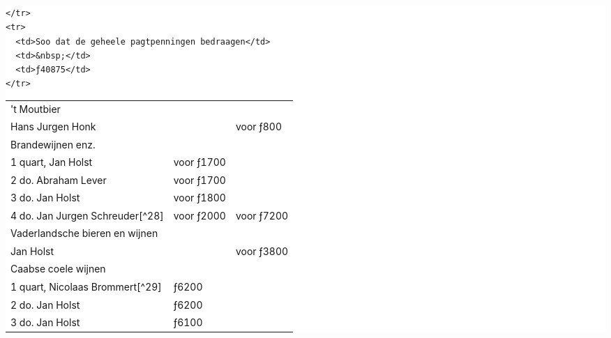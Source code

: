     </tr>
    <tr>
      <td>Soo dat de geheele pagtpenningen bedraagen</td>
      <td>&nbsp;</td>
      <td>ƒ40875</td>
    </tr>
  </tbody>
</table>


<table>
  <tbody>
    <tr>
      <td>'t Moutbier</td>
    </tr>
    <tr>
      <td>Hans Jurgen Honk</td>
      <td>&nbsp;</td>
      <td>voor ƒ800</td>
    </tr>
    <tr>
      <td>Brandewijnen enz.</td>
    </tr>
    <tr>
      <td>1 quart, Jan Holst</td>
      <td>voor ƒ1700</td>
    </tr>
    <tr>
      <td>2 do. Abraham Lever</td>
      <td>voor ƒ1700</td>
    </tr>
    <tr>
      <td>3 do. Jan Holst</td>
      <td>voor ƒ1800</td>
    </tr>
    <tr>
      <td>4 do. Jan Jurgen Schreuder[^28]</td>
      <td>voor ƒ2000</td>
      <td>voor ƒ7200</td>
    </tr>
    <tr>
      <td>Vaderlandsche bieren en wijnen</td>
    </tr>
    <tr>
      <td>Jan Holst</td>
      <td>&nbsp;</td>
      <td>voor ƒ3800</td>
    </tr>
    <tr>
      <td>Caabse coele wijnen</td>
    </tr>
    <tr>
      <td>1 quart, Nicolaas Brommert[^29]</td>
      <td>ƒ6200</td>
    </tr>
    <tr>
      <td>2 do. Jan Holst</td>
      <td>ƒ6200</td>
    </tr>
    <tr>
      <td>3 do. Jan Holst</td>
      <td>ƒ6100</td>
    </tr>
    <tr>

[^1]: Die gekursiveerde woord is tussen die reëls ingeskryf.
[^2]: Die Raad se besluit om tekorte as verliese af te skryf en beskadigde voorrade te verkoop, is hier weggelaat. Onder die verliese wat afgeskryf is, was twee slavinne, een bandiet, 167 beeste, vyf perde en 22 bokke. (C.33*Resolutiën*, 1.8.1741, pp. 309-313; C.293*Memoriën en Rapporten*, 1.8.1741, pp. 303-305.)
[^3]: C.293*Memoriën en Rapporten*: uittreksel uit weeskamer, Batavia - weeskamer, Kaap, 25.3.1741, en uittreksel uit notule van weeskamer, Batavia, 1.3.1741, pp. 295 en 299-300.
[^4]: M.O.O.C.4/3*Uitgaande Brieven*: weeskamer - weeskamer, Batavia, 5.11.1740, geen paginering.
[^5]: Goting se geval word nie in die resolusie van 11.10.1740 vermeld nie. Dit is egter by daardie geleentheid deur die Politieke Raad bespreek, aangesien 'n uittreksel uit die raad se notule aan die weeskamer in Batavia gestuur is. (M.O.O.C.4/3*Uitgaande Brieven*: uittreksel uit notule van Politieke Raad, 11.10.1740, geen paginering.)
[^6]: Lees 11 Oktober 1740.
[^7]: *a costi*: daar, by u, op die plek waarheen die brief gerig is.
[^8]: *sanae mentis*: met gesonde verstand.
[^9]: Volgens 'n kaart wat landmeter Wentzel in 1751 geteken het, is blok BB deur die teenswoordige <span style="border-bottom: 2px dotted #FF0000;">Adderley</span> -, <span style="border-bottom: 2px dotted #FF0000;">Waal</span> -, <span style="border-bottom: 2px dotted #FF0000;">St. George</span> - en <span style="border-bottom: 2px dotted #FF0000;">Kortmarkstraat</span> in Kaapstad begrens. (M. 1/248 Plan en Caart van 't Vlek aan Caap de Goede Hoop zoo als 't in 't jaar 1751 betimmert geweest is, gemeeten en verdeelt door Carl David Wentzel, gezw. landmeeter.)
[^10]: Die teenswoordige <span style="border-bottom: 2px dotted #FF0000;">St. Georgestraat</span> in Kaapstad.
[^11]: Die teenswoordige <span style="border-bottom: 2px dotted #FF0000;">Adderleystraat</span> in Kaapstad.
[^12]: Johannes Blankenberg (1673-1737) van Berlyn was 'n soldaat in diens van die V.O.C. toe hy in 1701 na die Kaap gekom het. Hy is op 3.1.1706 met Catharina Bouman getroud en het twee jaar later 'n vryburger geword. Afgesien van twee huise in die <span style="border-bottom: 2px dotted #FF0000;">Tafelvallei</span> , het hy ook die plaas <span style="border-bottom: 2px dotted #FF0000;">Meerlust</span> aan die <span style="border-bottom: 2px dotted #FF0000;">Eersterivier</span> in die distrik <span style="border-bottom: 2px dotted #FF0000;">Stellenbosch</span> besit.
[^13]: Johannes Zacharias Beck is in <span style="border-bottom: 2px dotted #FF0000;">Langensalza</span> gebore en het in 1715 as soldaat na die Kaap gekom. Nadat hy sedert 1719 as kneg uitgeleen is, het hy op 5.5.1722 'n vryburger geword. Na die dood van sy eerste vrou, Elsje van As, is hy weer op 31.10.1728 met Johannes Blankenberg se dogter, Geertruyda Christina, getroud.
[^14]: Toe die <span style="border-bottom: 2px dotted #FF0000;">Portugese</span> seevaarder Antonio da Saldanha <span style="border-bottom: 2px dotted #FF0000;">Tafelbaai</span> in 1503 besoek het, het hy die berg wat oor die baai getroon het <span style="border-bottom: 2px dotted #FF0000;">Tauoa do Cabo</span> genoem. Die Hollander, Joris van Spilbergen, het 98 jaar later na <span style="border-bottom: 2px dotted #FF0000;">Tafelberg</span> verwys, omdat die berg bo-op so plat was dat dit uit die see soos 'n tafel gelyk het.
[^15]: Johannes Swellengrebel was 'n seun van Heinrich Swellengrebel en Elisabeth Fadenrecht en is op 17.5.1671 in <span style="border-bottom: 2px dotted #FF0000;">Moskou</span> , waar sy vader 'n handelaar was, gebore. Hy het in 1691 na die Kaap gekom en is in 1697 tot boekhouer en 1701 tot onderkoopman bevorder. In 1708 het hy 'n lid van die Raad van Justisie en drie jaar later ook 'n lid van die Politieke Raad geword. Toe Kommissaris Abraham Douglas in 1716 opgetree het teen amptenare wat geboer het, moes Swellengrebel uit die diens tree en 'n vryburger word. Hy is op 28.6.1699 met Johanna Cruse (1682-1713) , 'n dogter van die ontdekkingsreisiger, Hieronimus Cruse, getroud. Op 3.12.1713 is hy weer met Christina Stants (1666-1726) , die weduwee van Jan Stevensz Botma, getroud. Op 19.7.1728 is hy 'n derde keer getroud met Engela ten Damme (1693-1733) . Swellengrebel, wat in 1744 oorlede is, was die vader van goewerneur Hendrik Swellengrebel en die skoonvader van Ryk Tulbagh en ds. Franciscus le Sueur.
[^16]: Die gekursiveerde woorde is tussen die reëls ingeskryf.
[^17]: Swellengrebel het die plaas <span style="border-bottom: 2px dotted #FF0000;">Ekelenburg</span> in <span style="border-bottom: 2px dotted #FF0000;">Rondebosch</span> besit. (G. C. de Wet (red.):*Resolusies van die Politieke Raad VIII*(16.10:1732) , p. 240.)
[^18]: Die gedeelte wat hier weggelaat is, bevat die Politieke Raad se besluit om onbruikbare goedere per openbare veiling te verkoop. (C.33*Resolutiën*, 11.8.1741, pp. 319-321; C.293*Memoriën en Rapporten*, 11.8.1741, pp. 307-308.)
[^19]: Die gekursiveerde woord is tussen die reëls ingeskryf.
[^20]: Die skrywer van die Haagse kopie het ook geskryf*meeriteerende*i.p.v.*meriteerende*.
[^21]: C.240*Requesten en Nominatiën*, 1741, ongedateer, no. 54, pp. 109-110.
[^22]: Hy was die oudste kind van die Heems-stamouers, Guilliaume Heems en Anna van Banchem. Heems was ongetroud, maar hy het twee buite-egtelike kinders by Catharina van die Kaap gehad. Hy is op 17.10.1758 oorlede.
[^23]: Thomas de Wit was die seun van Pieter de Wit en Abigael Bele. Hy is in <span style="border-bottom: 2px dotted #FF0000;">New York</span> gebore en het in 1731 as*bosschieter*na die Kaap gekom. Op 21.11.1731 is hy as kneg aan Jan de Wit verhuur. Hoewel hy en Jan de Wit nie broers was nie, was hulle waarskynlik tog verwant, aangesien albei in <span style="border-bottom: 2px dotted #FF0000;">New York</span> gebore is. In 1733 het hy 'n vryburger geword en vier jaar later is hy met Johanna Elisabeth Delitzsch (1719-1755) getroud. Hy is in 1751 oorlede en is deur sy weduwee en drie van hulle vyf kinders oorleef.
[^24]: In die Haagse kopie verbeter na*herinneringe*.
[^25]: Die onderstaande inligting is ook opgeneem in C.616*Dag Register*, 31.8.1741, pp. 688-690; C.760*Memorie Boekje der Verpagtingen van 's Lands Inkomsten*, 1.9.1741-31.8.1742, pp. 50-51.
[^26]: Jan Jurgen Schreuder van Maagdeburg het in 1724 as 'n soldaat na die Kaap gekom. Hy is op 6.6.1727 as kneg aan Hendrik Oostwalt Eksteen verhuur en het in Eksteen se diens gebly totdat hy op 28.11.1730 'n vryburger geword het. Sy eerste vrou, Grisella Sweetmans, die weduwee van Jan Stavorinus, is in 1747 oorlede, en op 5.5.1748 is hy weer met Maria Anna Lombard getroud.
[^27]: Nicolaas Brommert was die seun van Jan Brommert en Anna van Schalkwyk. Hy het in Januarie 1725 as adelbors by die Kompanjie in diens getree, en is in November van dieselfde jaar as assistent in die soldykantoor in diens geplaas. Op 2.11.1730 het hy 'n vryburger geword. Brommert is op 28.10.1736 met Sara Krugel getroud.
[^28]: Jan Jurgen Schreuder van Maagdeburg het in 1724 as 'n soldaat na die Kaap gekom. Hy is op 6.6.1727 as kneg aan Hendrik Oostwalt Eksteen verhuur en het in Eksteen se diens gebly totdat hy op 28.11.1730 'n vryburger geword het. Sy eerste vrou, Grisella Sweetmans, die weduwee van Jan Stavorinus, is in 1747 oorlede, en op 5.5.1748 is hy weer met Maria Anna Lombard getroud.
[^29]: Nicolaas Brommert was die seun van Jan Brommert en Anna van Schalkwyk. Hy het in Januarie 1725 as adelbors by die Kompanjie in diens getree, en is in November van dieselfde jaar as assistent in die soldykantoor in diens geplaas. Op 2.11.1730 het hy 'n vryburger geword. Brommert is op 28.10.1736 met Sara Krugel getroud.
[^30]: G. C. de Wet (red.):*Resolusies van die Politieke Raad*VIII (7.9.1734) , p. 368.
[^31]: Die skrywer van die Haagse kopie het geskryf*ruineeren*.
[^32]: C.683*Origineel Placcaat Boek*, 5.9.1741, pp. 141-143; M. K. Jeffreys en S. D. Naude (reds.):*Kaapse Plakkaatboek II*(5.9.1741) , pp. 201-202.
[^33]: C.240*Requesten en Nominatiën*, 1741: ongedateer, no. 44, pp. 87-88.
[^34]: Die afsluitingshakie is hier weggelaat. Die skrywer van die oorspronklike versoekskrif het 'n komma i.p.v. 'n hakie gebruik, maar die kopiïs van die Haagse kopie het die hakie ingevoeg.
[^35]: C.240*Requesten en Nominatiën*, 1741, ongedateer, no. 41, pp. 81-82.
[^36]: Maria Poortmans van Nimwegen en haar twee kinders, Johanna en Pieter, het in 1733 uit <span style="border-bottom: 2px dotted #FF0000;">Amsterdam</span> na die Kaap gekom om hulle by haar man aan te sluit. Sy is in 1769 aan die Kaap oorlede.
[^37]: Roelof Arendsz van Den Haag was sedert 1729 die geweldiger aan die Kaap. Hy is in 1739 oorlede.
[^38]: Sy is in 1720 in Nederland gebore.
[^39]: C.358*Attestatiën*, 3.9.1741, p. 321.
[^40]: Die jaarlikse afskrywing van verliese is hier weggelaat. (C.33*Resolutiën*, 12.9.1741, pp. 343-351; C.240*Requesten en Nominatiën*, 31.8.1741 en 5.9.1741, pp. 89, 90-92 en 93-94.)
[^41]: C.293*Memoriën en Rapporten*, 12.9.1741, p. 311.
[^42]: G. C. de Wet (red.):*Resolusies van die Politieke Raad IX*(1.2.1737) , p. 103.
[^43]: Die skribent het eers net*noodsaekelijk*geskryf, maar dit later verander na*noodsaekelijkheijd*, deur die gekursiveerde gedeelte tussen die reëls in te skryf.
[^44]: G. C. de Wet (red.):*Resolusies van die Politieke Raad*IX (15.9.1739) , pp. 291-292.
[^45]: Jan Kuyperman was aanvanklik bekend as Jan Barend van Dipmold. Hy het in 1693 as soldaat na die Kaap gekom en is twee jaar later as kneg aan Henning Hüsing verhuur. In 1706 het hy Hüsing na Nederland vergesel, maar in 1708 saam met hom teruggekeer. Sedert 1711 was hy as kneg in Jacobus van der Heyden se diens en in 1716 het hy self 'n vryburger geword. Sy weduwee, Catharina van der Heyden, het in Julie 1739 van die Politieke Raad toestemming gekry om met die retoervloot van 1740 na Nederland terug te keer.
[^46]: Pieter van Reede van Oudtshoorn het uit die Nederlandse adel gestam. Hy is op 8.7.1714 as die oudste seun van baron Barend Cornelis van Reede van Oudtshoorn en sy vrou, Catharina Cornelia van Eys, in <span style="border-bottom: 2px dotted #FF0000;">Utrecht</span> gebore. Op 18.1.1741 is hy in 's- <span style="border-bottom: 2px dotted #FF0000;">Hertogenbosch</span> met Sophia Boesses (1720-5.6.1791) getroud, en op 7.5.1741 het hulle na die Kaap vertrek, waarheen Here XVII hom as fiskaal gestuur het. Op 12.12.1760 is hy as sekunde benoem. In April 1766 het hy na Nederland teruggekeer, omdat hy die erfgenaam van sy <span style="border-bottom: 2px dotted #FF0000;">Engelse</span> grootoom, William Ferdinand Cary, lord Hunsden, geword het. Tydens sy verblyf in Nederland het hy die landgoed <span style="border-bottom: 2px dotted #FF0000;">Drakesteyn</span> gekoop. Tydens sy afwesigheid van die Kaap, is daar nie 'n nuwe sekunde benoem nie. Gevolglik het hy besluit om weer dié pos te aanvaar. Voordat hy egter kon vertrek, het goewerneur Tulbagh gesterf en Van Oudtshoorn is as sy opvolger benoem. Hy het op 10.10.1772 aan boord die <span style="border-bottom: 2px dotted #0000FF;">Asia</span> na die Kaap vertrek, maar is op 23.1.1773 op see oorlede. Van Oudtshoorn is op 12.4. 1773 met volle militêre eer in die Kaapse kerk begrawe en sy grafsteen is later in 'n buitemuur van die Groote Kerk, Kaapstad, ingebou. (W. J. de Kock and D. W. Krüger (eds.-inchief):*Dictionary of South African Biography II*, p. 795.)
[^47]: Die <span style="border-bottom: 2px dotted #0000FF;">Duijf</span> het op 15.9.1741 uit <span style="border-bottom: 2px dotted #FF0000;">Teksel</span> in <span style="border-bottom: 2px dotted #FF0000;">Tafelbaai</span> aangekom. (C.616*Dag Register*, 15.9.1741, pp. 703-705.)
[^48]: C.678*Eed Boek*, 18.9.1741, pp. 16, 28 en 36.
[^49]: C.447*Inkomende Brieven*: Kamer Rotterdam - Goew. en Raad, Kaap, 11.4.1741, pp. 609-615.
[^50]: Rooi pontakwyn, 'n natuurlike soetwyn, is gemaak van pontakdruiwe.
[^51]: C.293*Memoriën en Rapporten*, 3.10.1741, p. 315.
[^52]: C.358*Attestatiën*, 27.9.1741, p. 427.
[^53]: C.447*Inkomende Brieven*: landdros en burgerkrygsraad, <span style="border-bottom: 2px dotted #FF0000;">Stellenbosch</span> - Goew. en Raad, Kaap, 3.10.1741, pp. 589-591.
[^54]: Daniel van der Lith van Harlingen was die seun van Anthonie van der Lith en Anthonetta Dorothea Schagen. Hy het in 1706 as adelbors by die Kompanjie in diens getree, maar in 1724 het hy sy ontslag geneem en 'n vryburger geword. Op 26.8.1736 is hy met Johanna de Jongh getroud. Van der Lith was die eienaar van die plase <span style="border-bottom: 2px dotted #FF0000;">Koelenhof</span> by <span style="border-bottom: 2px dotted #FF0000;">Stellenbosch</span> , <span style="border-bottom: 2px dotted #FF0000;">Brandvlei</span> by <span style="border-bottom: 2px dotted #FF0000;">Goudini</span> en <span style="border-bottom: 2px dotted #FF0000;">Wagenboom</span> aan die <span style="border-bottom: 2px dotted #FF0000;">Wagenboomsrivier</span> .
[^55]: C.526*Uitgaande Brieven*: Goew. en Raad - landdros en burgerkrygsraad, <span style="border-bottom: 2px dotted #FF0000;">Stellenbosch</span> , 17.10.1741, pp. 358-359.
[^56]: Van Kerkhoff het nog dieselfde dag die eed as lid van die Raad van Justisie afgelê. (C.678*Eed Boek*, 7.11.1741, p. 28.)
[^57]: Johannes Cruywagen (1695-1745) was die seun van Jan Meyndertsz Cruywagen en Catharina van Maarsen. Hy is op 27.4.1721 met Susanna Margaretha Meyer getroud.
[^58]: Andries Grové is in <span style="border-bottom: 2px dotted #FF0000;">Viborg</span> in <span style="border-bottom: 2px dotted #FF0000;">Jutland</span> , <span style="border-bottom: 2px dotted #FF0000;">Denemarke</span> , gebore. Hy het in 1719 as soldaat na die Kaap gekom. In 1722 het hy 'n vryburger geword en op die plaas <span style="border-bottom: 2px dotted #FF0000;">Uitkyk</span> by <span style="border-bottom: 2px dotted #FF0000;">Klapmuts</span> gaan boer. Op 26.1.1721 is hy met Anna Nel (1704-1773) getroud. Grové is in 1746 oorlede.
[^59]: C.358*Attestatiën*, 16.11.1741, pp. 451-452.
[^60]: Die datum is foutief. Dit moet óf Maandag, 27 November óf Dinsdag, 28 November, wees. Die vergadering word nie in die dagregister vermeld nie, gevolglik is dit nie seker op watter dag die vergadering gehou is nie. (C.616*Dag Register*, 27.11.1741 en 28.11.1741, pp. 749-750.) Aangesien die raad gewoonhik op Dinsdae vergader het, het die vergadering waarskynlik op 28.11.1741 plaasgevind. Die skrywer van die Haagse kopie het die fout ongemerk gekopieer.
[^61]: Coert (Coenraad) Helm is in <span style="border-bottom: 2px dotted #FF0000;">Gehlenbeck</span> naby <span style="border-bottom: 2px dotted #FF0000;">Minden</span> , <span style="border-bottom: 2px dotted #FF0000;">Wesfale</span> , gebore. Hy het in 1686 na die Kaap gekom en het vier jaar later 'n vryburger geword. Op 12.2.1701 is hy getroud met Ariaantje Gabriels, die weduwee van Pieter Gerritsz Boshouwer.
[^62]: C.240*Requesten en Nominatiën*, 1741, ongedateer, no. 55, pp. 111-112.
[^63]: Boshouwer is op 9.7.1683 met Ariaantje Gabriels getroud.
[^64]: Helm se plaas was net suid van die <span style="border-bottom: 2px dotted #FF0000;">Eersterivier</span> by <span style="border-bottom: 2px dotted #FF0000;">Stellenbosch</span> geleë. Vgl. die kaart by Leo Fouche en A. J. Böeseken (reds.):*Die Dagboek van Adam Tas*, 1705-1706, teenoor p. 209.
[^65]: Jean Margera het op 26.4.1688 van die Politieke Raad verlof gekry om sy vrou, Preyntje Dekker, uit <span style="border-bottom: 2px dotted #FF0000;">Middelburg</span> na die Kaap te laat kom.
[^66]:  <span style="border-bottom: 2px dotted #FF0000;">Lausanne</span> , 'n stad in <span style="border-bottom: 2px dotted #FF0000;">Switserland</span> .
[^67]: C.240*Requesten en Nominatiën*: grondbrief, 8.6.1694, pp. 113-114.
[^68]: C.240*Requesten en Nominatiën*, 3.12.1741 en 27.11.1741, pp. 101-103, 104-105 en 106-108.
[^69]: Olof de Wet (1699-23.1.1763) was die oudste kind van Jacobus de Wet en Christina Bergh. Hy het in 1718 as soldaat by die Kompanjie in diens getree. Die volgende jaar is hy na die klerklike personeel oorgeplaas, en in 1723 is hy tot boekhouer bevorder. Drie jaar later is hy as garnisoenboekhouer, met die rang van onderkoopman, aangestel. Op 14.10.1734 het hy sy ontslag geneem en 'n vryburger geword. De Wet is op 8.5.1735 met Maria Segers (1700-1746) , die weduwee van Nicolaas van den Heuvel, getroud.
[^70]: Pieter de Villiers (1695-22.4.1765) , die oudste seun van Pierre de Villiers en Marie Elisabeth Taillefert, was getroud met Hester Roux, die weduwee van Jan Hendrik Melius. Hy het op die plase <span style="border-bottom: 2px dotted #FF0000;">Picardie</span> en <span style="border-bottom: 2px dotted #FF0000;">La Paris</span> geboer.
[^71]: Die naam is foutief. Volgens die versoekskrif van die kerkraad van <span style="border-bottom: 2px dotted #FF0000;">Drakenstein</span> , is Frans Bastiaansz genomineer. Die skrywer van die Haagse kopie het die fout reggestel.
[^72]: C.526*Uitgaande Brieven*: Goew. en Raad - kerkraad, <span style="border-bottom: 2px dotted #FF0000;">Stellenbosch</span> , 5.12.1741, pp. 387-388.
[^73]: Pieter Laubscher (1717-25.10.1781) , 'n seun van Jan Albert Laubscher en Sibella Pasman, is op 19.2.1741 met Johanna Eksteen (1724-1784) getroud. Met sy dood het hy die plase <span style="border-bottom: 2px dotted #FF0000;">Roodeblom</span> in die <span style="border-bottom: 2px dotted #FF0000;">Tafelvallei</span> , <span style="border-bottom: 2px dotted #FF0000;">Dassenheuvel</span> en <span style="border-bottom: 2px dotted #FF0000;">Lammerhoek</span> in die distrik <span style="border-bottom: 2px dotted #FF0000;">Stellenbosch</span> , en <span style="border-bottom: 2px dotted #FF0000;">Massenberg</span> by <span style="border-bottom: 2px dotted #FF0000;">Saldanhabaai</span> besit.
[^74]: Hy was die seun van Jacobus Louw en Maria van Brakel, en hy is op 11.5.1732 met Elisabeth Morkel getroud. Sy was die weduwee van Wouter de Vos. Louw is in 1764 oorlede.
[^75]: Pieter du Toit (1697-16.5.1768) was die seun van Francois du Toit en Susanne Seugnet. Hy was getroud met Elisabeth Rousseau (1696-15.2.1785) .
[^76]: In die Haagse kopie verbeter na <span style="border-bottom: 2px dotted #FF0000;">Engels</span> *schip*.
[^77]: C.240*Requesten en Nominatiën*, 1741, ongedateer, no. 62, pp. 130-131.
[^78]: Die <span style="border-bottom: 2px dotted #0000FF;">Princess Mary</span> het op 14.11.1741 uit <span style="border-bottom: 2px dotted #FF0000;">Engeland</span> in <span style="border-bottom: 2px dotted #FF0000;">Tafelbaai</span> aangekom. (C.616*Dag Register*, 14.11.1741, pp. 747-748.)
[^79]: 'n Besluit van die Politieke Raad om beskadigde voorrade te laat verkoop en tekorte as verliese af te skryf, is hier weggelaat. Onder die verliese wat afgeskryf is, was een slaaf, een slavin, een slawekind, een bandiet, 60 beeste, een perd, een esel en 23 bokke. (C.33*Resolutiën*, 12.12.1741, pp. 398-402; C.293*Memoriën en Rapporten*, 12.12.1741, pp. 319-321.)
[^80]: De Savoye het sy susterskinders, Susanna, Maria Magdalena, Maria Isabella, Philip Sebastiaan en Catharina Meyer as sy erfgename benoem.
[^81]: Godfried Stolts van Sonnenberg in <span style="border-bottom: 2px dotted #FF0000;">Duitsland</span> het in 1712 as 'n korporaal na die Kaap gekom om die nalatenskap van sy vrou te administreer. Sy was Esther du Buisson, die weduwee van Jan Hendrik Carnak, en het in <span style="border-bottom: 2px dotted #FF0000;">Arnemuyden</span> gewoon. In 1720 het Stolts na <span style="border-bottom: 2px dotted #FF0000;">Europa</span> teruggekeer omdat hy as gevolg van 'n gebreklike hand nie 'n bestaan kon maak nie. In 1741 het hy nog eens na die Kaap gekom om die boedelsake af te handel.